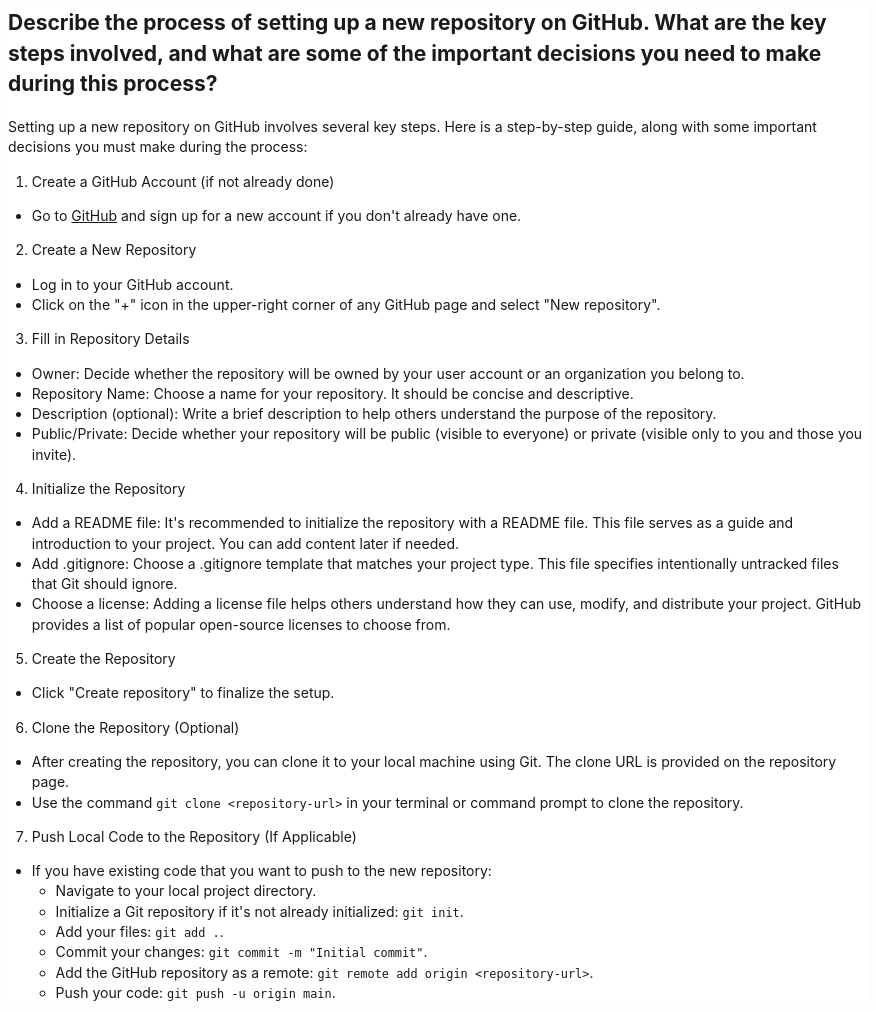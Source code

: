 

## Describe the process of setting up a new repository on GitHub. What are the key steps involved, and what are some of the important decisions you need to make during this process?
Setting up a new repository on GitHub involves several key steps. Here is a step-by-step guide, along with some important decisions you must make during the process:

 1. Create a GitHub Account (if not already done)

- Go to [GitHub](https://github.com/) and sign up for a new account if you don't already have one.

 2. Create a New Repository

- Log in to your GitHub account.
- Click on the "+" icon in the upper-right corner of any GitHub page and select "New repository".

 3. Fill in Repository Details

- Owner: Decide whether the repository will be owned by your user account or an organization you belong to.
- Repository Name: Choose a name for your repository. It should be concise and descriptive.
- Description (optional): Write a brief description to help others understand the purpose of the repository.
- Public/Private: Decide whether your repository will be public (visible to everyone) or private (visible only to you and those you invite).

 4. Initialize the Repository

- Add a README file: It's recommended to initialize the repository with a README file. This file serves as a guide and introduction to your project. You can add content later if needed.
- Add .gitignore: Choose a .gitignore template that matches your project type. This file specifies intentionally untracked files that Git should ignore.
- Choose a license: Adding a license file helps others understand how they can use, modify, and distribute your project. GitHub provides a list of popular open-source licenses to choose from.

 5. Create the Repository

- Click "Create repository" to finalize the setup.

 6. Clone the Repository (Optional)

- After creating the repository, you can clone it to your local machine using Git. The clone URL is provided on the repository page.
- Use the command `git clone <repository-url>` in your terminal or command prompt to clone the repository.

 7. Push Local Code to the Repository (If Applicable)

- If you have existing code that you want to push to the new repository:
  - Navigate to your local project directory.
  - Initialize a Git repository if it's not already initialized: `git init`.
  - Add your files: `git add .`.
  - Commit your changes: `git commit -m "Initial commit"`.
  - Add the GitHub repository as a remote: `git remote add origin <repository-url>`.
  - Push your code: `git push -u origin main`.
